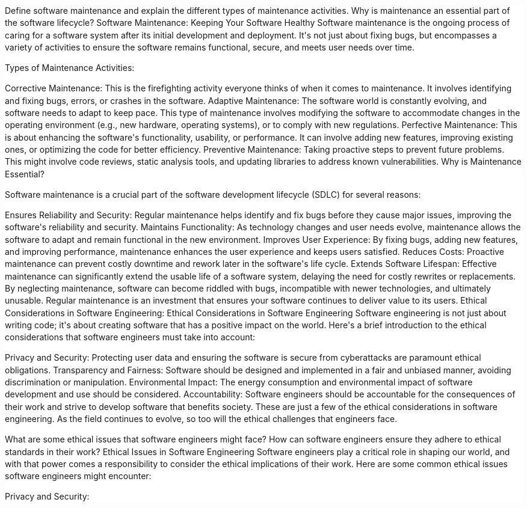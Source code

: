 Define software maintenance and explain the different types of maintenance activities. Why is maintenance an essential part of the software lifecycle?
Software Maintenance: Keeping Your Software Healthy Software maintenance is the ongoing process of caring for a software system after its initial development and deployment. It's not just about fixing bugs, but encompasses a variety of activities to ensure the software remains functional, secure, and meets user needs over time.

Types of Maintenance Activities:

Corrective Maintenance: This is the firefighting activity everyone thinks of when it comes to maintenance. It involves identifying and fixing bugs, errors, or crashes in the software. Adaptive Maintenance: The software world is constantly evolving, and software needs to adapt to keep pace. This type of maintenance involves modifying the software to accommodate changes in the operating environment (e.g., new hardware, operating systems), or to comply with new regulations. Perfective Maintenance: This is about enhancing the software's functionality, usability, or performance. It can involve adding new features, improving existing ones, or optimizing the code for better efficiency. Preventive Maintenance: Taking proactive steps to prevent future problems. This might involve code reviews, static analysis tools, and updating libraries to address known vulnerabilities. Why is Maintenance Essential?

Software maintenance is a crucial part of the software development lifecycle (SDLC) for several reasons:

Ensures Reliability and Security: Regular maintenance helps identify and fix bugs before they cause major issues, improving the software's reliability and security. Maintains Functionality: As technology changes and user needs evolve, maintenance allows the software to adapt and remain functional in the new environment. Improves User Experience: By fixing bugs, adding new features, and improving performance, maintenance enhances the user experience and keeps users satisfied. Reduces Costs: Proactive maintenance can prevent costly downtime and rework later in the software's life cycle. Extends Software Lifespan: Effective maintenance can significantly extend the usable life of a software system, delaying the need for costly rewrites or replacements. By neglecting maintenance, software can become riddled with bugs, incompatible with newer technologies, and ultimately unusable. Regular maintenance is an investment that ensures your software continues to deliver value to its users.
Ethical Considerations in Software Engineering:
Ethical Considerations in Software Engineering Software engineering is not just about writing code; it's about creating software that has a positive impact on the world. Here's a brief introduction to the ethical considerations that software engineers must take into account:

Privacy and Security: Protecting user data and ensuring the software is secure from cyberattacks are paramount ethical obligations. Transparency and Fairness: Software should be designed and implemented in a fair and unbiased manner, avoiding discrimination or manipulation. Environmental Impact: The energy consumption and environmental impact of software development and use should be considered. Accountability: Software engineers should be accountable for the consequences of their work and strive to develop software that benefits society. These are just a few of the ethical considerations in software engineering. As the field continues to evolve, so too will the ethical challenges that engineers face.

What are some ethical issues that software engineers might face? How can software engineers ensure they adhere to ethical standards in their work?
Ethical Issues in Software Engineering Software engineers play a critical role in shaping our world, and with that power comes a responsibility to consider the ethical implications of their work. Here are some common ethical issues software engineers might encounter:

Privacy and Security:
